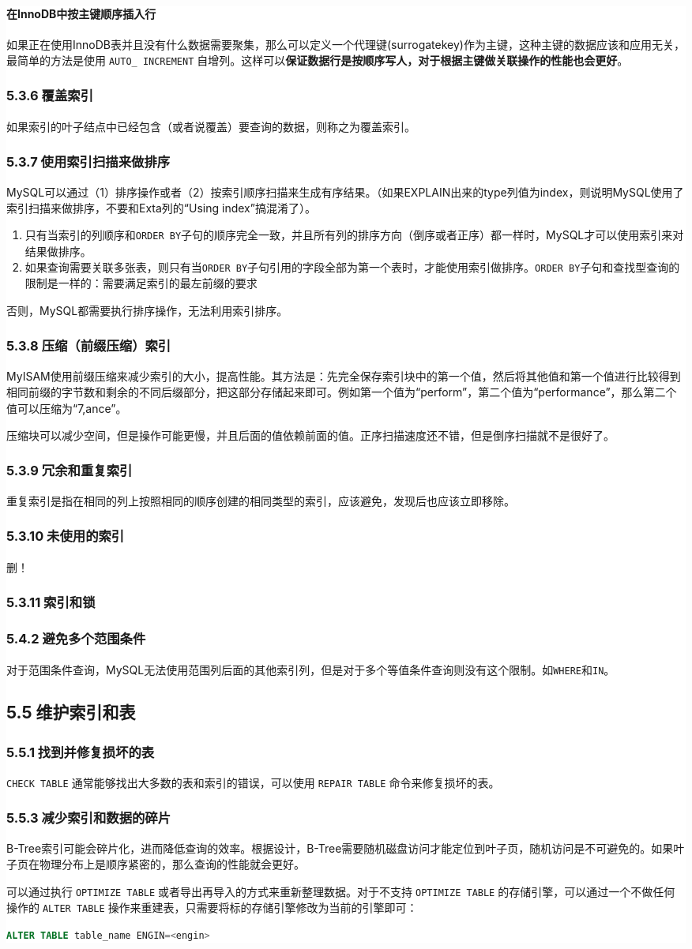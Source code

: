 #### 在InnoDB中按主键顺序插入行
如果正在使用InnoDB表并且没有什么数据需要聚集，那么可以定义一个代理键(surrogatekey)作为主键，这种主键的数据应该和应用无关，最简单的方法是使用 `AUTO_ INCREMENT` 自增列。这样可以**保证数据行是按顺序写人，对于根据主键做关联操作的性能也会更好**。

### 5.3.6 覆盖索引
如果索引的叶子结点中已经包含（或者说覆盖）要查询的数据，则称之为覆盖索引。

### 5.3.7 使用索引扫描来做排序
MySQL可以通过（1）排序操作或者（2）按索引顺序扫描来生成有序结果。（如果EXPLAIN出来的type列值为index，则说明MySQL使用了索引扫描来做排序，不要和Exta列的“Using index”搞混淆了）。

1. 只有当索引的列顺序和`ORDER BY`子句的顺序完全一致，并且所有列的排序方向（倒序或者正序）都一样时，MySQL才可以使用索引来对结果做排序。
2. 如果查询需要关联多张表，则只有当`ORDER BY`子句引用的字段全部为第一个表时，才能使用索引做排序。`ORDER BY`子句和查找型查询的限制是一样的：需要满足索引的最左前缀的要求

否则，MySQL都需要执行排序操作，无法利用索引排序。

### 5.3.8 压缩（前缀压缩）索引
MyISAM使用前缀压缩来减少索引的大小，提高性能。其方法是：先完全保存索引块中的第一个值，然后将其他值和第一个值进行比较得到相同前缀的字节数和剩余的不同后缀部分，把这部分存储起来即可。例如第一个值为“perform”，第二个值为“performance”，那么第二个值可以压缩为“7,ance”。

压缩块可以减少空间，但是操作可能更慢，并且后面的值依赖前面的值。正序扫描速度还不错，但是倒序扫描就不是很好了。

### 5.3.9 冗余和重复索引
重复索引是指在相同的列上按照相同的顺序创建的相同类型的索引，应该避免，发现后也应该立即移除。

### 5.3.10 未使用的索引
删！

### 5.3.11 索引和锁


### 5.4.2 避免多个范围条件
对于范围条件查询，MySQL无法使用范围列后面的其他索引列，但是对于多个等值条件查询则没有这个限制。如`WHERE`和`IN`。

## 5.5 维护索引和表
### 5.5.1 找到并修复损坏的表
`CHECK TABLE` 通常能够找出大多数的表和索引的错误，可以使用 `REPAIR TABLE` 命令来修复损坏的表。

### 5.5.3 减少索引和数据的碎片
B-Tree索引可能会碎片化，进而降低查询的效率。根据设计，B-Tree需要随机磁盘访问才能定位到叶子页，随机访问是不可避免的。如果叶子页在物理分布上是顺序紧密的，那么查询的性能就会更好。

可以通过执行 `OPTIMIZE TABLE` 或者导出再导入的方式来重新整理数据。对于不支持 `OPTIMIZE TABLE` 的存储引擎，可以通过一个不做任何操作的 `ALTER TABLE` 操作来重建表，只需要将标的存储引擎修改为当前的引擎即可：

```sql
ALTER TABLE table_name ENGIN=<engin>
```





